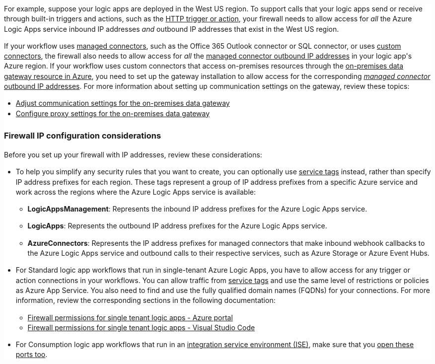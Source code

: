 For example, suppose your logic apps are deployed in the West US region. To support calls that your logic apps send or receive through built-in triggers and actions, such as the [HTTP trigger or action](../connectors/connectors-native-http.md), your firewall needs to allow access for *all* the Azure Logic Apps service inbound IP addresses *and* outbound IP addresses that exist in the West US region.

If your workflow uses [managed connectors](../connectors/managed.md), such as the Office 365 Outlook connector or SQL connector, or uses [custom connectors](/connectors/custom-connectors/), the firewall also needs to allow access for *all* the [managed connector outbound IP addresses](/connectors/common/outbound-ip-addresses) in your logic app's Azure region. If your workflow uses custom connectors that access on-premises resources through the [on-premises data gateway resource in Azure](logic-apps-gateway-connection.md), you need to set up the gateway installation to allow access for the corresponding [*managed connector* outbound IP addresses](/connectors/common/outbound-ip-addresses). For more information about setting up communication settings on the gateway, review these topics:

* [Adjust communication settings for the on-premises data gateway](/data-integration/gateway/service-gateway-communication)
* [Configure proxy settings for the on-premises data gateway](/data-integration/gateway/service-gateway-proxy)

<a name="ip-setup-considerations"></a>

### Firewall IP configuration considerations

Before you set up your firewall with IP addresses, review these considerations:

* To help you simplify any security rules that you want to create, you can optionally use [service tags](../virtual-network/service-tags-overview.md) instead, rather than specify IP address prefixes for each region. These tags represent a group of IP address prefixes from a specific Azure service and work across the regions where the Azure Logic Apps service is available:

  * **LogicAppsManagement**: Represents the inbound IP address prefixes for the Azure Logic Apps service.

  * **LogicApps**: Represents the outbound IP address prefixes for the Azure Logic Apps service.

  * **AzureConnectors**: Represents the IP address prefixes for managed connectors that make inbound webhook callbacks to the Azure Logic Apps service and outbound calls to their respective services, such as Azure Storage or Azure Event Hubs.

* For Standard logic app workflows that run in single-tenant Azure Logic Apps, you have to allow access for any trigger or action connections in your workflows. You can allow traffic from [service tags](../virtual-network/service-tags-overview.md) and use the same level of restrictions or policies as Azure App Service. You also need to find and use the fully qualified domain names (FQDNs) for your connections. For more information, review the corresponding sections in the following documentation:

  * [Firewall permissions for single tenant logic apps - Azure portal](create-single-tenant-workflows-azure-portal.md#firewall-setup)
  * [Firewall permissions for single tenant logic apps - Visual Studio Code](create-single-tenant-workflows-visual-studio-code.md#firewall-setup)

* For Consumption logic app workflows that run in an [integration service environment (ISE)](connect-virtual-network-vnet-isolated-environment-overview.md), make sure that you [open these ports too](../logic-apps/connect-virtual-network-vnet-isolated-environment.md#network-ports-for-ise).
